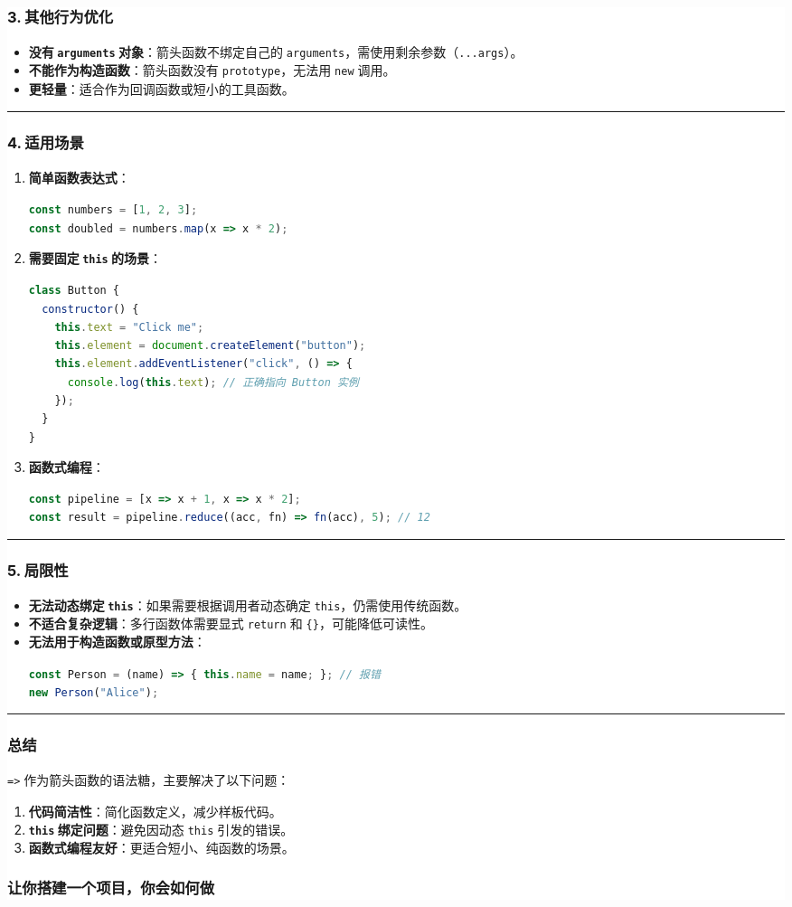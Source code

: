 
### **3. 其他行为优化**
- **没有 `arguments` 对象**：箭头函数不绑定自己的 `arguments`，需使用剩余参数（`...args`）。
- **不能作为构造函数**：箭头函数没有 `prototype`，无法用 `new` 调用。
- **更轻量**：适合作为回调函数或短小的工具函数。

---

### **4. 适用场景**
1. **简单函数表达式**：
   ```javascript
   const numbers = [1, 2, 3];
   const doubled = numbers.map(x => x * 2);
   ```
2. **需要固定 `this` 的场景**：
   ```javascript
   class Button {
     constructor() {
       this.text = "Click me";
       this.element = document.createElement("button");
       this.element.addEventListener("click", () => {
         console.log(this.text); // 正确指向 Button 实例
       });
     }
   }
   ```
3. **函数式编程**：
   ```javascript
   const pipeline = [x => x + 1, x => x * 2];
   const result = pipeline.reduce((acc, fn) => fn(acc), 5); // 12
   ```

---

### **5. 局限性**
- **无法动态绑定 `this`**：如果需要根据调用者动态确定 `this`，仍需使用传统函数。
- **不适合复杂逻辑**：多行函数体需要显式 `return` 和 `{}`，可能降低可读性。
- **无法用于构造函数或原型方法**：
  ```javascript
  const Person = (name) => { this.name = name; }; // 报错
  new Person("Alice"); 
  ```

---

### **总结**
`=>` 作为箭头函数的语法糖，主要解决了以下问题：
1. **代码简洁性**：简化函数定义，减少样板代码。
2. **`this` 绑定问题**：避免因动态 `this` 引发的错误。
3. **函数式编程友好**：更适合短小、纯函数的场景。



### 让你搭建一个项目，你会如何做
